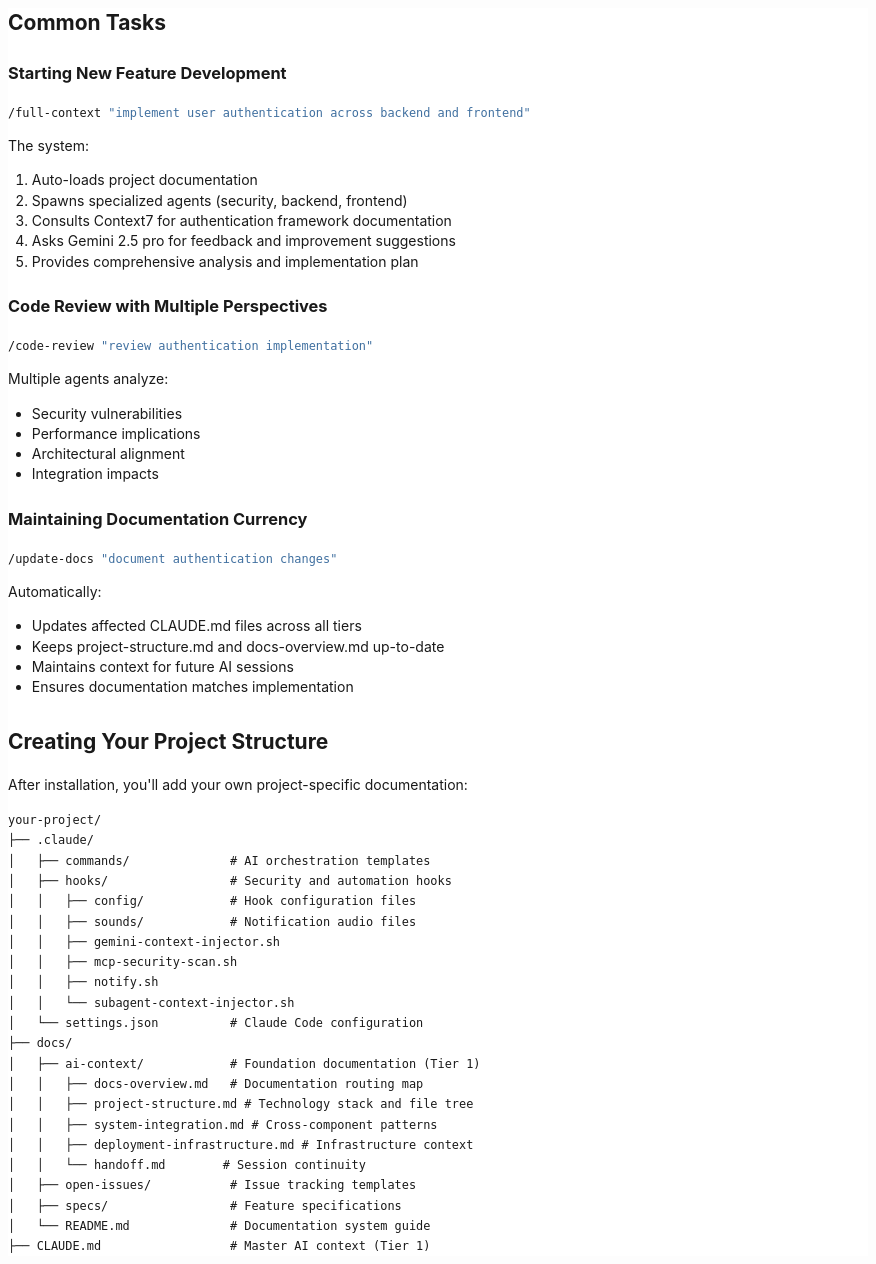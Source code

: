 ## Common Tasks

### Starting New Feature Development

```bash
/full-context "implement user authentication across backend and frontend"
```

The system:
1. Auto-loads project documentation
2. Spawns specialized agents (security, backend, frontend)
3. Consults Context7 for authentication framework documentation
4. Asks Gemini 2.5 pro for feedback and improvement suggestions
4. Provides comprehensive analysis and implementation plan

### Code Review with Multiple Perspectives

```bash
/code-review "review authentication implementation"
```

Multiple agents analyze:
- Security vulnerabilities
- Performance implications
- Architectural alignment
- Integration impacts

### Maintaining Documentation Currency

```bash
/update-docs "document authentication changes"
```

Automatically:
- Updates affected CLAUDE.md files across all tiers
- Keeps project-structure.md and docs-overview.md up-to-date
- Maintains context for future AI sessions
- Ensures documentation matches implementation

## Creating Your Project Structure

After installation, you'll add your own project-specific documentation:

```
your-project/
├── .claude/
│   ├── commands/              # AI orchestration templates
│   ├── hooks/                 # Security and automation hooks
│   │   ├── config/            # Hook configuration files
│   │   ├── sounds/            # Notification audio files
│   │   ├── gemini-context-injector.sh
│   │   ├── mcp-security-scan.sh
│   │   ├── notify.sh
│   │   └── subagent-context-injector.sh
│   └── settings.json          # Claude Code configuration
├── docs/
│   ├── ai-context/            # Foundation documentation (Tier 1)
│   │   ├── docs-overview.md   # Documentation routing map
│   │   ├── project-structure.md # Technology stack and file tree
│   │   ├── system-integration.md # Cross-component patterns
│   │   ├── deployment-infrastructure.md # Infrastructure context
│   │   └── handoff.md        # Session continuity
│   ├── open-issues/           # Issue tracking templates
│   ├── specs/                 # Feature specifications
│   └── README.md              # Documentation system guide
├── CLAUDE.md                  # Master AI context (Tier 1)
```